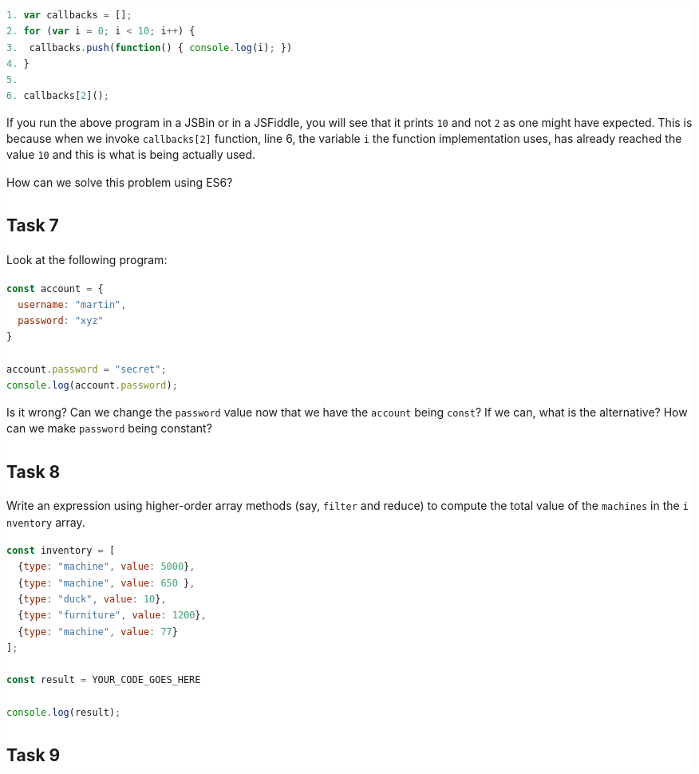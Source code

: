 ``` JavaScript
1. var callbacks = [];
2. for (var i = 0; i < 10; i++) {
3.  callbacks.push(function() { console.log(i); })
4. }
5.
6. callbacks[2]();
```

If you run the above program in a JSBin or in a JSFiddle, you will see that it prints `10` and not `2` as one might have 
expected. This is because when we invoke `callbacks[2]` function, line 6, the variable `i` the function implementation 
uses, has already reached the value `10` and this is what is being actually used.

How can we solve this problem using ES6?

## Task 7

Look at the following program:

``` JavaScript
const account = {
  username: "martin",
  password: "xyz"
}

account.password = "secret";
console.log(account.password);
```

Is it wrong? Can we change the `password` value now that we have the `account` being `const`? If we can, what is the
alternative? How can we make `password` being constant?

## Task 8

Write an expression using higher-order array methods (say, `filter` and reduce) to compute the total value of the `machines` in the `inventory` array.

``` JavaScript
const inventory = [
  {type: "machine", value: 5000},
  {type: "machine", value: 650 },
  {type: "duck", value: 10},
  {type: "furniture", value: 1200},
  {type: "machine", value: 77}
];

const result = YOUR_CODE_GOES_HERE

console.log(result);
```

## Task 9
